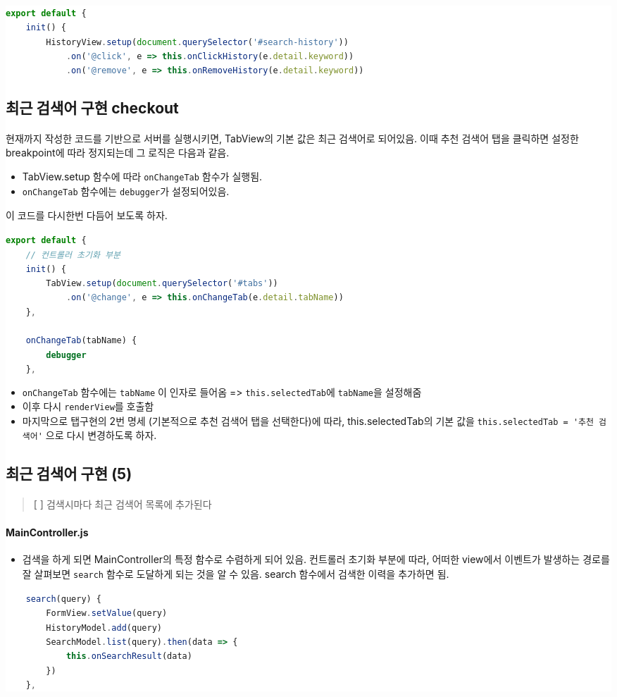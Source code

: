 ```javascript
export default {
    init() {
        HistoryView.setup(document.querySelector('#search-history'))
            .on('@click', e => this.onClickHistory(e.detail.keyword))
            .on('@remove', e => this.onRemoveHistory(e.detail.keyword))
```



## 최근 검색어 구현 checkout

현재까지 작성한 코드를 기반으로 서버를 실행시키면, TabView의 기본 값은 최근 검색어로 되어있음. 이때 추천 검색어 탭을 클릭하면 설정한 breakpoint에 따라 정지되는데 그 로직은 다음과 같음.

- TabView.setup 함수에 따라 `onChangeTab` 함수가 실행됨.
- `onChangeTab` 함수에는 `debugger`가 설정되어있음.

이 코드를 다시한번 다듬어 보도록 하자.

```javascript
export default {
    // 컨트롤러 초기화 부분
    init() {
        TabView.setup(document.querySelector('#tabs'))
            .on('@change', e => this.onChangeTab(e.detail.tabName))
    },
    
    onChangeTab(tabName) {
        debugger
    },
```

- `onChangeTab` 함수에는 `tabName` 이 인자로 들어옴 => `this.selectedTab`에 `tabName`을 설정해줌
- 이후 다시 `renderView`를 호출함
- 마지막으로 탭구현의 2번 명세 (기본적으로 추천 검색어 탭을 선택한다)에 따라, this.selectedTab의 기본 값을 `this.selectedTab = '추천 검색어'` 으로 다시 변경하도록 하자.



## 최근 검색어 구현 (5)

> [ ] 검색시마다 최근 검색어 목록에 추가된다

#### MainController.js

- 검색을 하게 되면 MainController의 특정 함수로 수렴하게 되어 있음. 컨트롤러 초기화 부분에 따라, 어떠한 view에서 이벤트가 발생하는 경로를 잘 살펴보면 `search` 함수로 도달하게 되는 것을 알 수 있음. search 함수에서 검색한 이력을 추가하면 됨.

```javascript
    search(query) {
        FormView.setValue(query)
        HistoryModel.add(query)
        SearchModel.list(query).then(data => {
            this.onSearchResult(data)
        })
    },
```

